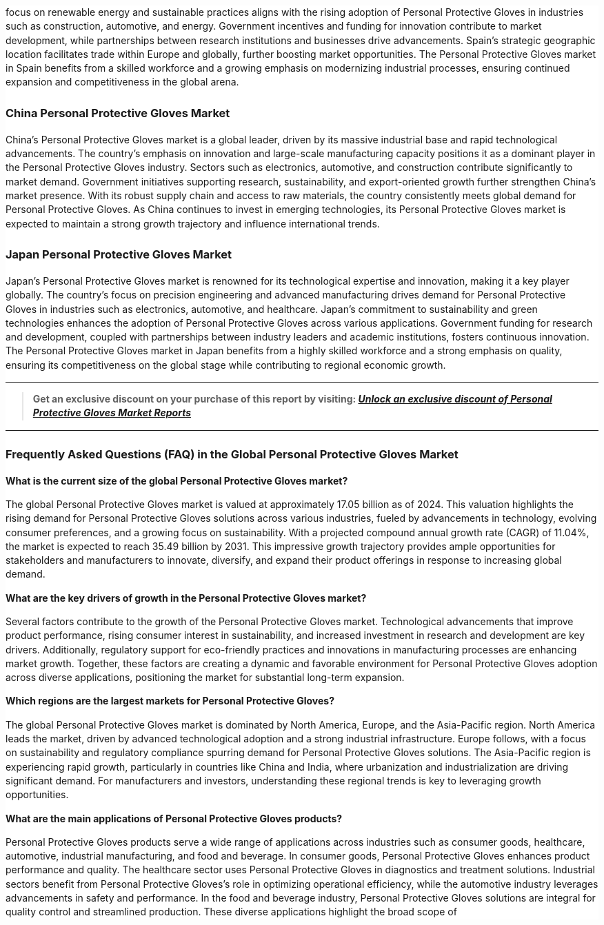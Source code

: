 focus on renewable energy and sustainable practices aligns with the rising adoption of Personal Protective Gloves in industries such as construction, automotive, and energy. Government incentives and funding for innovation contribute to market development, while partnerships between research institutions and businesses drive advancements. Spain&rsquo;s strategic geographic location facilitates trade within Europe and globally, further boosting market opportunities. The Personal Protective Gloves market in Spain benefits from a skilled workforce and a growing emphasis on modernizing industrial processes, ensuring continued expansion and competitiveness in the global arena.</p><h3>China Personal Protective Gloves Market</h3><p>China&rsquo;s Personal Protective Gloves market is a global leader, driven by its massive industrial base and rapid technological advancements. The country&rsquo;s emphasis on innovation and large-scale manufacturing capacity positions it as a dominant player in the Personal Protective Gloves industry. Sectors such as electronics, automotive, and construction contribute significantly to market demand. Government initiatives supporting research, sustainability, and export-oriented growth further strengthen China&rsquo;s market presence. With its robust supply chain and access to raw materials, the country consistently meets global demand for Personal Protective Gloves. As China continues to invest in emerging technologies, its Personal Protective Gloves market is expected to maintain a strong growth trajectory and influence international trends.</p><h3>Japan Personal Protective Gloves Market</h3><p>Japan&rsquo;s Personal Protective Gloves market is renowned for its technological expertise and innovation, making it a key player globally. The country&rsquo;s focus on precision engineering and advanced manufacturing drives demand for Personal Protective Gloves in industries such as electronics, automotive, and healthcare. Japan&rsquo;s commitment to sustainability and green technologies enhances the adoption of Personal Protective Gloves across various applications. Government funding for research and development, coupled with partnerships between industry leaders and academic institutions, fosters continuous innovation. The Personal Protective Gloves market in Japan benefits from a highly skilled workforce and a strong emphasis on quality, ensuring its competitiveness on the global stage while contributing to regional economic growth.</p><hr /><blockquote><p><strong>Get an exclusive discount on your purchase of this report by visiting: <em><a href="://marketresearchpulse.com/ask-for-discount/38846?utm_source=Github&amp;utm_medium=029">Unlock an exclusive discount of Personal Protective Gloves Market Reports</a></em>&nbsp;</strong></p></blockquote><hr /><h3>Frequently Asked Questions (FAQ) in the Global Personal Protective Gloves Market</h3><p><strong>What is the current size of the global Personal Protective Gloves market?</strong></p><p>The global Personal Protective Gloves market is valued at approximately 17.05 billion as of 2024. This valuation highlights the rising demand for Personal Protective Gloves solutions across various industries, fueled by advancements in technology, evolving consumer preferences, and a growing focus on sustainability. With a projected compound annual growth rate (CAGR) of 11.04%, the market is expected to reach 35.49 billion by 2031. This impressive growth trajectory provides ample opportunities for stakeholders and manufacturers to innovate, diversify, and expand their product offerings in response to increasing global demand.</p><p><strong>What are the key drivers of growth in the Personal Protective Gloves market?</strong></p><p>Several factors contribute to the growth of the Personal Protective Gloves market. Technological advancements that improve product performance, rising consumer interest in sustainability, and increased investment in research and development are key drivers. Additionally, regulatory support for eco-friendly practices and innovations in manufacturing processes are enhancing market growth. Together, these factors are creating a dynamic and favorable environment for Personal Protective Gloves adoption across diverse applications, positioning the market for substantial long-term expansion.</p><p><strong>Which regions are the largest markets for Personal Protective Gloves?</strong></p><p>The global Personal Protective Gloves market is dominated by North America, Europe, and the Asia-Pacific region. North America leads the market, driven by advanced technological adoption and a strong industrial infrastructure. Europe follows, with a focus on sustainability and regulatory compliance spurring demand for Personal Protective Gloves solutions. The Asia-Pacific region is experiencing rapid growth, particularly in countries like China and India, where urbanization and industrialization are driving significant demand. For manufacturers and investors, understanding these regional trends is key to leveraging growth opportunities.</p><p><strong>What are the main applications of Personal Protective Gloves products?</strong></p><p>Personal Protective Gloves products serve a wide range of applications across industries such as consumer goods, healthcare, automotive, industrial manufacturing, and food and beverage. In consumer goods, Personal Protective Gloves enhances product performance and quality. The healthcare sector uses Personal Protective Gloves in diagnostics and treatment solutions. Industrial sectors benefit from Personal Protective Gloves&rsquo;s role in optimizing operational efficiency, while the automotive industry leverages advancements in safety and performance. In the food and beverage industry, Personal Protective Gloves solutions are integral for quality control and streamlined production. These diverse applications highlight the broad scope of